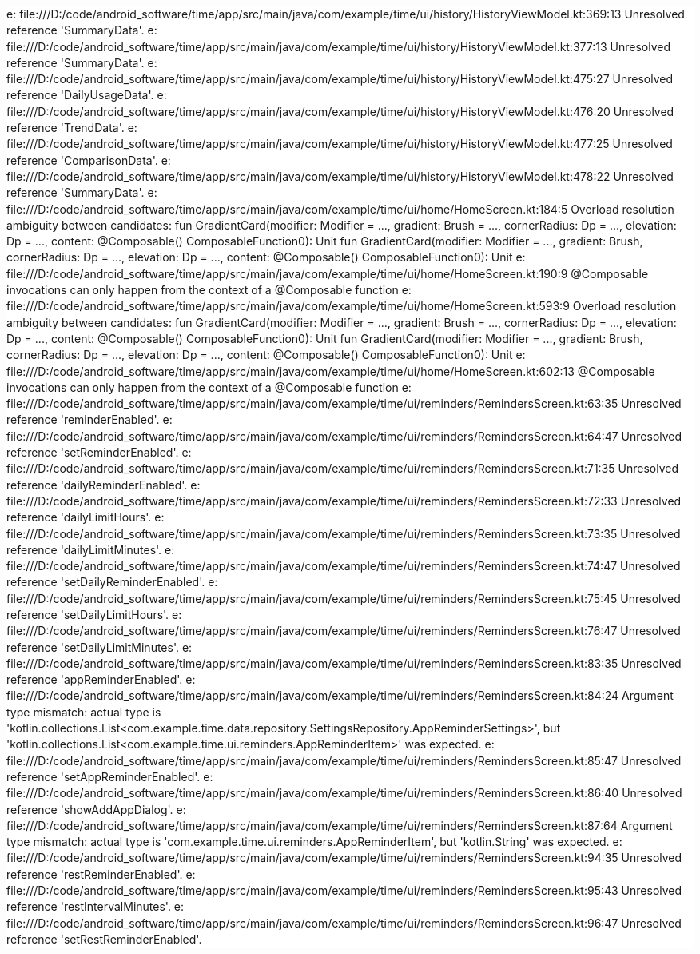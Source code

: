 e: file:///D:/code/android_software/time/app/src/main/java/com/example/time/ui/history/HistoryViewModel.kt:369:13 Unresolved reference 'SummaryData'.
e: file:///D:/code/android_software/time/app/src/main/java/com/example/time/ui/history/HistoryViewModel.kt:377:13 Unresolved reference 'SummaryData'.
e: file:///D:/code/android_software/time/app/src/main/java/com/example/time/ui/history/HistoryViewModel.kt:475:27 Unresolved reference 'DailyUsageData'.
e: file:///D:/code/android_software/time/app/src/main/java/com/example/time/ui/history/HistoryViewModel.kt:476:20 Unresolved reference 'TrendData'.
e: file:///D:/code/android_software/time/app/src/main/java/com/example/time/ui/history/HistoryViewModel.kt:477:25 Unresolved reference 'ComparisonData'.
e: file:///D:/code/android_software/time/app/src/main/java/com/example/time/ui/history/HistoryViewModel.kt:478:22 Unresolved reference 'SummaryData'.
e: file:///D:/code/android_software/time/app/src/main/java/com/example/time/ui/home/HomeScreen.kt:184:5 Overload resolution ambiguity between candidates:
fun GradientCard(modifier: Modifier = ..., gradient: Brush = ..., cornerRadius: Dp = ..., elevation: Dp = ..., content: @Composable() ComposableFunction0<Unit>): Unit
fun GradientCard(modifier: Modifier = ..., gradient: Brush, cornerRadius: Dp = ..., elevation: Dp = ..., content: @Composable() ComposableFunction0<Unit>): Unit
e: file:///D:/code/android_software/time/app/src/main/java/com/example/time/ui/home/HomeScreen.kt:190:9 @Composable invocations can only happen from the context of a @Composable function
e: file:///D:/code/android_software/time/app/src/main/java/com/example/time/ui/home/HomeScreen.kt:593:9 Overload resolution ambiguity between candidates:
fun GradientCard(modifier: Modifier = ..., gradient: Brush = ..., cornerRadius: Dp = ..., elevation: Dp = ..., content: @Composable() ComposableFunction0<Unit>): Unit
fun GradientCard(modifier: Modifier = ..., gradient: Brush, cornerRadius: Dp = ..., elevation: Dp = ..., content: @Composable() ComposableFunction0<Unit>): Unit
e: file:///D:/code/android_software/time/app/src/main/java/com/example/time/ui/home/HomeScreen.kt:602:13 @Composable invocations can only happen from the context of a @Composable function
e: file:///D:/code/android_software/time/app/src/main/java/com/example/time/ui/reminders/RemindersScreen.kt:63:35 Unresolved reference 'reminderEnabled'.
e: file:///D:/code/android_software/time/app/src/main/java/com/example/time/ui/reminders/RemindersScreen.kt:64:47 Unresolved reference 'setReminderEnabled'.
e: file:///D:/code/android_software/time/app/src/main/java/com/example/time/ui/reminders/RemindersScreen.kt:71:35 Unresolved reference 'dailyReminderEnabled'.
e: file:///D:/code/android_software/time/app/src/main/java/com/example/time/ui/reminders/RemindersScreen.kt:72:33 Unresolved reference 'dailyLimitHours'.
e: file:///D:/code/android_software/time/app/src/main/java/com/example/time/ui/reminders/RemindersScreen.kt:73:35 Unresolved reference 'dailyLimitMinutes'.
e: file:///D:/code/android_software/time/app/src/main/java/com/example/time/ui/reminders/RemindersScreen.kt:74:47 Unresolved reference 'setDailyReminderEnabled'.
e: file:///D:/code/android_software/time/app/src/main/java/com/example/time/ui/reminders/RemindersScreen.kt:75:45 Unresolved reference 'setDailyLimitHours'.
e: file:///D:/code/android_software/time/app/src/main/java/com/example/time/ui/reminders/RemindersScreen.kt:76:47 Unresolved reference 'setDailyLimitMinutes'.
e: file:///D:/code/android_software/time/app/src/main/java/com/example/time/ui/reminders/RemindersScreen.kt:83:35 Unresolved reference 'appReminderEnabled'.
e: file:///D:/code/android_software/time/app/src/main/java/com/example/time/ui/reminders/RemindersScreen.kt:84:24 Argument type mismatch: actual type is 'kotlin.collections.List<com.example.time.data.repository.SettingsRepository.AppReminderSettings>', but 'kotlin.collections.List<com.example.time.ui.reminders.AppReminderItem>' was expected.
e: file:///D:/code/android_software/time/app/src/main/java/com/example/time/ui/reminders/RemindersScreen.kt:85:47 Unresolved reference 'setAppReminderEnabled'.
e: file:///D:/code/android_software/time/app/src/main/java/com/example/time/ui/reminders/RemindersScreen.kt:86:40 Unresolved reference 'showAddAppDialog'.
e: file:///D:/code/android_software/time/app/src/main/java/com/example/time/ui/reminders/RemindersScreen.kt:87:64 Argument type mismatch: actual type is 'com.example.time.ui.reminders.AppReminderItem', but 'kotlin.String' was expected.
e: file:///D:/code/android_software/time/app/src/main/java/com/example/time/ui/reminders/RemindersScreen.kt:94:35 Unresolved reference 'restReminderEnabled'.
e: file:///D:/code/android_software/time/app/src/main/java/com/example/time/ui/reminders/RemindersScreen.kt:95:43 Unresolved reference 'restIntervalMinutes'.
e: file:///D:/code/android_software/time/app/src/main/java/com/example/time/ui/reminders/RemindersScreen.kt:96:47 Unresolved reference 'setRestReminderEnabled'.